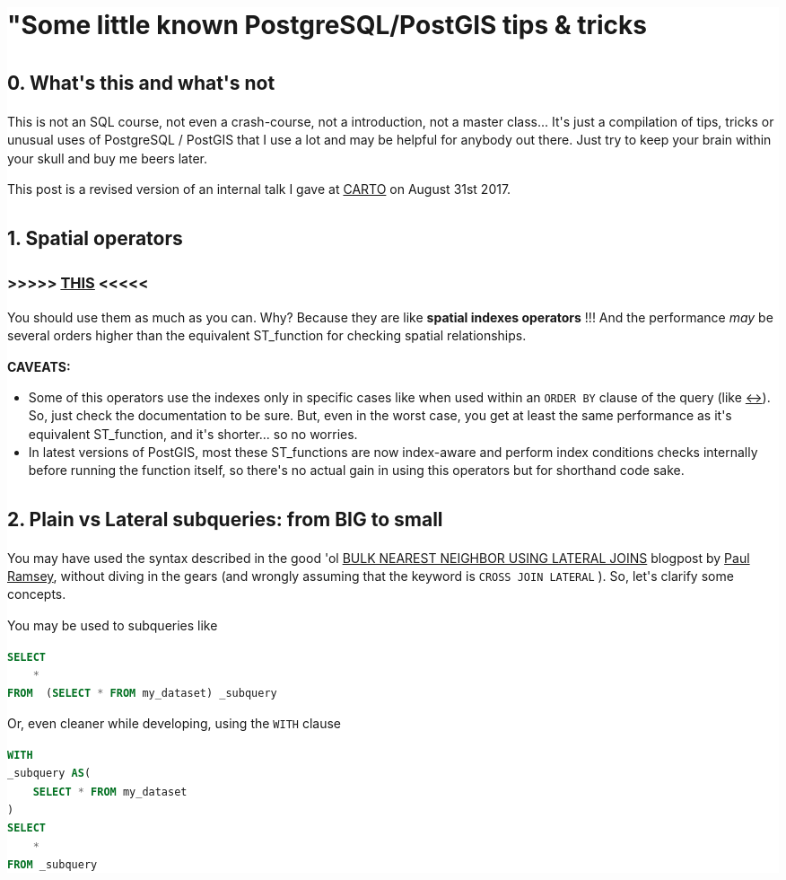 # "Some little known PostgreSQL/PostGIS tips & tricks

## 0. What's this and what's not

This is not an SQL course, not even a crash-course, not a introduction, not a master class... It's just a compilation of tips, tricks or unusual uses of PostgreSQL / PostGIS that I use a lot and may be helpful for anybody out there. Just try to keep your brain within your skull and buy me beers later.

This post is a revised version of an internal talk I gave at [CARTO](http://carto.com) on August 31st 2017.

## 1. Spatial operators

### **>>>>> [THIS](http://postgis.net/docs/reference.html#Operators) <<<<<**

You should use them as much as you can. Why? Because they are like **spatial indexes operators** !!! And the performance *may* be several orders higher than the equivalent ST_function for checking spatial relationships.

**CAVEATS:**

* Some of this operators use the indexes only in specific cases like when used within an `ORDER BY` clause of the query (like [<->](http://postgis.net/docs/geometry_distance_knn.html)). So, just check the documentation to be sure. But, even in the worst case, you get at least the same performance as it's equivalent ST_function, and it's shorter... so no worries.
* In latest versions of PostGIS, most these ST_functions are now index-aware and perform index conditions checks internally before running the function itself, so there's no actual gain in using this operators but for shorthand code sake.

## 2. Plain vs Lateral subqueries:  from BIG to small

You may have used the syntax described in the good 'ol [BULK NEAREST NEIGHBOR USING LATERAL JOINS](https://carto.com/blog/lateral-joins) blogpost by [Paul Ramsey](https://github.com/pramsey), without diving in the gears (and wrongly assuming that the keyword is `CROSS JOIN LATERAL` ). So, let's clarify some concepts.

You may be used to subqueries like

```sql
SELECT
    *
FROM  (SELECT * FROM my_dataset) _subquery
```

Or, even cleaner while developing, using the `WITH` clause

```sql
WITH
_subquery AS(
    SELECT * FROM my_dataset
)
SELECT
    *
FROM _subquery
```
